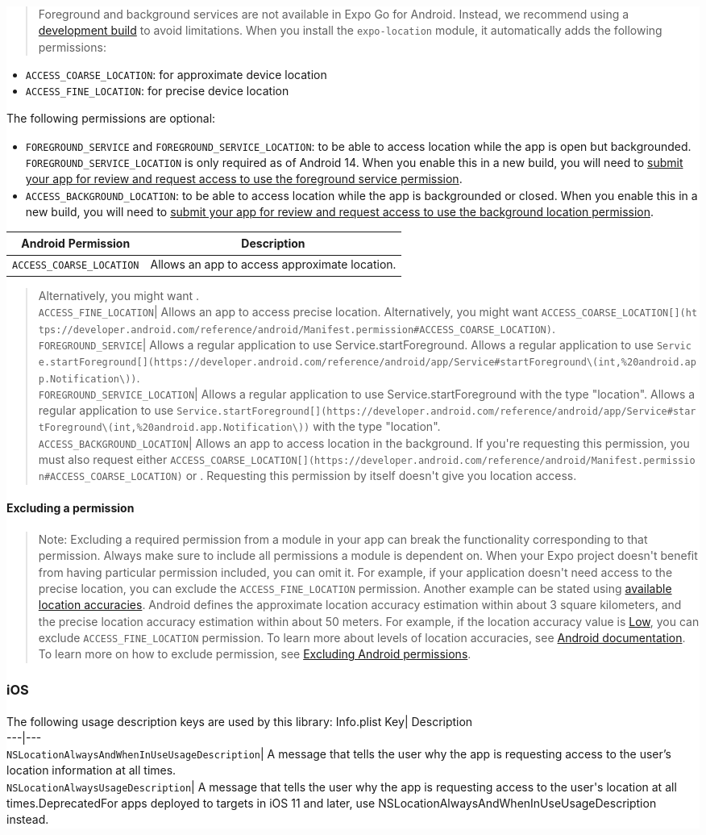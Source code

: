 > Foreground and background services are not available in Expo Go for Android. Instead, we recommend using a [development build](https://docs.expo.dev/develop/development-builds/introduction) to avoid limitations.
When you install the `expo-location` module, it automatically adds the following permissions:
  * `ACCESS_COARSE_LOCATION`: for approximate device location
  * `ACCESS_FINE_LOCATION`: for precise device location


The following permissions are optional:
  * `FOREGROUND_SERVICE` and `FOREGROUND_SERVICE_LOCATION`: to be able to access location while the app is open but backgrounded. `FOREGROUND_SERVICE_LOCATION` is only required as of Android 14. When you enable this in a new build, you will need to [submit your app for review and request access to use the foreground service permission](https://support.google.com/googleplay/android-developer/answer/13392821?hl=en).
  * `ACCESS_BACKGROUND_LOCATION`: to be able to access location while the app is backgrounded or closed. When you enable this in a new build, you will need to [submit your app for review and request access to use the background location permission](https://support.google.com/googleplay/android-developer/answer/9799150?hl=en).


Android Permission| Description  
---|---  
`ACCESS_COARSE_LOCATION`| Allows an app to access approximate location.
> Alternatively, you might want .  
`ACCESS_FINE_LOCATION`| Allows an app to access precise location.
> Alternatively, you might want `ACCESS_COARSE_LOCATION[](https://developer.android.com/reference/android/Manifest.permission#ACCESS_COARSE_LOCATION)`.  
`FOREGROUND_SERVICE`| Allows a regular application to use Service.startForeground.
> Allows a regular application to use `Service.startForeground[](https://developer.android.com/reference/android/app/Service#startForeground\(int,%20android.app.Notification\))`.  
`FOREGROUND_SERVICE_LOCATION`| Allows a regular application to use Service.startForeground with the type "location".
> Allows a regular application to use `Service.startForeground[](https://developer.android.com/reference/android/app/Service#startForeground\(int,%20android.app.Notification\))` with the type "location".  
`ACCESS_BACKGROUND_LOCATION`| Allows an app to access location in the background.
> If you're requesting this permission, you must also request either `ACCESS_COARSE_LOCATION[](https://developer.android.com/reference/android/Manifest.permission#ACCESS_COARSE_LOCATION)` or . Requesting this permission by itself doesn't give you location access.  
#### Excluding a permission
> Note: Excluding a required permission from a module in your app can break the functionality corresponding to that permission. Always make sure to include all permissions a module is dependent on.
When your Expo project doesn't benefit from having particular permission included, you can omit it. For example, if your application doesn't need access to the precise location, you can exclude the `ACCESS_FINE_LOCATION` permission.
Another example can be stated using [available location accuracies](https://docs.expo.dev/versions/latest/sdk/location#accuracy). Android defines the approximate location accuracy estimation within about 3 square kilometers, and the precise location accuracy estimation within about 50 meters. For example, if the location accuracy value is [Low](https://docs.expo.dev/versions/latest/sdk/location#low), you can exclude `ACCESS_FINE_LOCATION` permission. To learn more about levels of location accuracies, see [Android documentation](https://developer.android.com/training/location/permissions#accuracy).
To learn more on how to exclude permission, see [Excluding Android permissions](https://docs.expo.dev/guides/permissions#excluding-android-permissions).
### iOS
The following usage description keys are used by this library:
Info.plist Key| Description  
---|---  
`NSLocationAlwaysAndWhenInUseUsageDescription`| A message that tells the user why the app is requesting access to the user’s location information at all times.  
`NSLocationAlwaysUsageDescription`| A message that tells the user why the app is requesting access to the user's location at all times.DeprecatedFor apps deployed to targets in iOS 11 and later, use NSLocationAlwaysAndWhenInUseUsageDescription instead.  